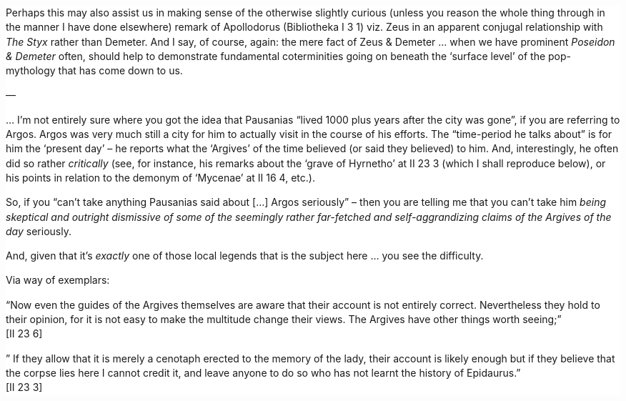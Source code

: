 Perhaps this may also assist us in making sense of the otherwise slightly curious (unless you reason the whole thing through in the manner I have done elsewhere) remark of Apollodorus (Bibliotheka I 3 1) viz. Zeus in an apparent conjugal relationship with *The Styx* rather than Demeter. And I say, of course, again: the mere fact of Zeus & Demeter … when we have prominent *Poseidon & Demeter* often, should help to demonstrate fundamental coterminities going on beneath the ‘surface level’ of the pop-mythology that has come down to us.

—

… I’m not entirely sure where you got the idea that Pausanias “lived 1000 plus years after the city was gone”, if you are referring to Argos. Argos was very much still a city for him to actually visit in the course of his efforts. The “time-period he talks about” is for him the ‘present day’ – he reports what the ‘Argives’ of the time believed (or said they believed) to him. And, interestingly, he often did so rather *critically* (see, for instance, his remarks about the ‘grave of Hyrnetho’ at II 23 3 (which I shall reproduce below), or his points in relation to the demonym of ‘Mycenae’ at II 16 4, etc.).

So, if you “can’t take anything Pausanias said about \[…\] Argos seriously” – then you are telling me that you can’t take him *being skeptical and outright dismissive of some of the seemingly rather far-fetched and self-aggrandizing claims of the Argives of the day* seriously.

And, given that it’s *exactly* one of those local legends that is the subject here … you see the difficulty.

Via way of exemplars:

“Now even the guides of the Argives themselves are aware that their account is not entirely correct. Nevertheless they hold to their opinion, for it is not easy to make the multitude change their views. The Argives have other things worth seeing;”  
\[II 23 6\]

” If they allow that it is merely a cenotaph erected to the memory of the lady, their account is likely enough but if they believe that the corpse lies here I cannot credit it, and leave anyone to do so who has not learnt the history of Epidaurus.”  
\[II 23 3\]  

<div class="wp-block-group">

<div class="wp-block-group__inner-container is-layout-constrained wp-block-group-is-layout-constrained">

<div class="wp-block-columns is-layout-flex wp-container-core-columns-is-layout-1 wp-block-columns-is-layout-flex">

<div class="wp-block-column is-layout-flow wp-block-column-is-layout-flow" style="flex-basis:100%">

</div>

</div>

</div>

</div>
